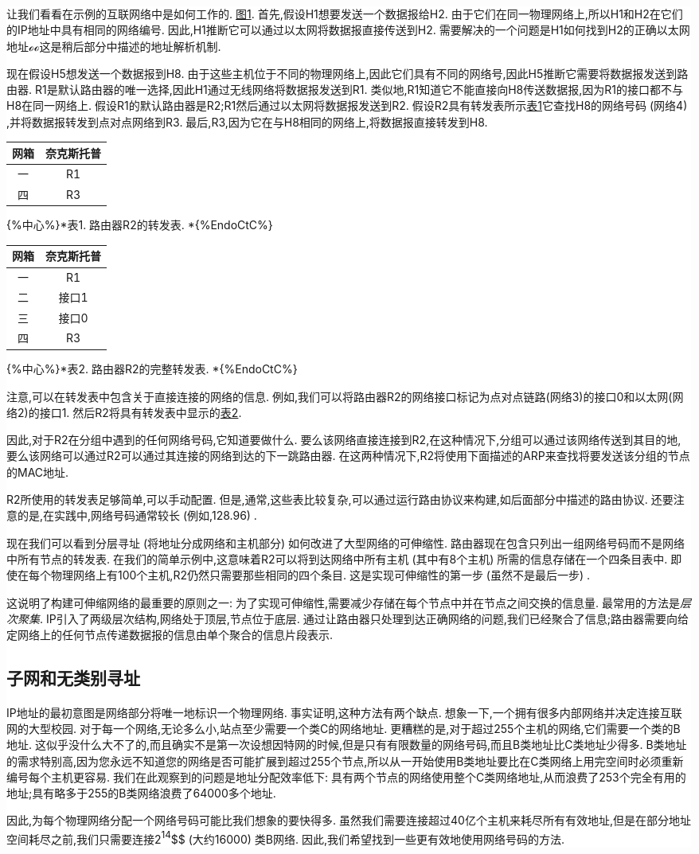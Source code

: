 让我们看看在示例的互联网络中是如何工作的. [图1](#inet). 首先,假设H1想要发送一个数据报给H2. 由于它们在同一物理网络上,所以H1和H2在它们的IP地址中具有相同的网络编号. 因此,H1推断它可以通过以太网将数据报直接传送到H2. 需要解决的一个问题是H1如何找到H2的正确以太网地址ℴℴ这是稍后部分中描述的地址解析机制. 

现在假设H5想发送一个数据报到H8. 由于这些主机位于不同的物理网络上,因此它们具有不同的网络号,因此H5推断它需要将数据报发送到路由器. R1是默认路由器的唯一选择,因此H1通过无线网络将数据报发送到R1. 类似地,R1知道它不能直接向H8传送数据报,因为R1的接口都不与H8在同一网络上. 假设R1的默认路由器是R2;R1然后通过以太网将数据报发送到R2. 假设R2具有转发表所示[表1](#ipfwdtab)它查找H8的网络号码 (网络4) ,并将数据报转发到点对点网络到R3. 最后,R3,因为它在与H8相同的网络上,将数据报直接转发到H8. 

<a id="ipfwdtab"></a>

|  网箱 | 奈克斯托普 |
| :-: | :---: |
|  一  |   R1  |
|  四  |   R3  |

{%中心%}*表1. 路由器R2的转发表. *{%EndoCtC%}

<a id="tab5.3"></a>

|  网箱 | 奈克斯托普 |
| :-: | :---: |
|  一  |   R1  |
|  二  |  接口1  |
|  三  |  接口0  |
|  四  |   R3  |

{%中心%}*表2. 路由器R2的完整转发表. *{%EndoCtC%}

注意,可以在转发表中包含关于直接连接的网络的信息. 例如,我们可以将路由器R2的网络接口标记为点对点链路(网络3)的接口0和以太网(网络2)的接口1. 然后R2将具有转发表中显示的[表2](#tab5.3).

因此,对于R2在分组中遇到的任何网络号码,它知道要做什么. 要么该网络直接连接到R2,在这种情况下,分组可以通过该网络传送到其目的地,要么该网络可以通过R2可以通过其连接的网络到达的下一跳路由器. 在这两种情况下,R2将使用下面描述的ARP来查找将要发送该分组的节点的MAC地址. 

R2所使用的转发表足够简单,可以手动配置. 但是,通常,这些表比较复杂,可以通过运行路由协议来构建,如后面部分中描述的路由协议. 还要注意的是,在实践中,网络号码通常较长 (例如,128.96) . 

现在我们可以看到分层寻址 (将地址分成网络和主机部分) 如何改进了大型网络的可伸缩性. 路由器现在包含只列出一组网络号码而不是网络中所有节点的转发表. 在我们的简单示例中,这意味着R2可以将到达网络中所有主机 (其中有8个主机) 所需的信息存储在一个四条目表中. 即使在每个物理网络上有100个主机,R2仍然只需要那些相同的四个条目. 这是实现可伸缩性的第一步 (虽然不是最后一步) . 

这说明了构建可伸缩网络的最重要的原则之一: 为了实现可伸缩性,需要减少存储在每个节点中并在节点之间交换的信息量. 最常用的方法是*层次聚集*. IP引入了两级层次结构,网络处于顶层,节点位于底层. 通过让路由器只处理到达正确网络的问题,我们已经聚合了信息;路由器需要向给定网络上的任何节点传递数据报的信息由单个聚合的信息片段表示. 

## 子网和无类别寻址

IP地址的最初意图是网络部分将唯一地标识一个物理网络. 事实证明,这种方法有两个缺点. 想象一下,一个拥有很多内部网络并决定连接互联网的大型校园. 对于每一个网络,无论多么小,站点至少需要一个类C的网络地址. 更糟糕的是,对于超过255个主机的网络,它们需要一个类的B地址. 这似乎没什么大不了的,而且确实不是第一次设想因特网的时候,但是只有有限数量的网络号码,而且B类地址比C类地址少得多. B类地址的需求特别高,因为您永远不知道您的网络是否可能扩展到超过255个节点,所以从一开始使用B类地址要比在C类网络上用完空间时必须重新编号每个主机更容易. 我们在此观察到的问题是地址分配效率低下: 具有两个节点的网络使用整个C类网络地址,从而浪费了253个完全有用的地址;具有略多于255的B类网络浪费了64000多个地址. 

因此,为每个物理网络分配一个网络号码可能比我们想象的要快得多. 虽然我们需要连接超过40亿个主机来耗尽所有有效地址,但是在部分地址空间耗尽之前,我们只需要连接2$^{14}$$$ (大约16000) 类B网络. 因此,我们希望找到一些更有效地使用网络号码的方法. 
